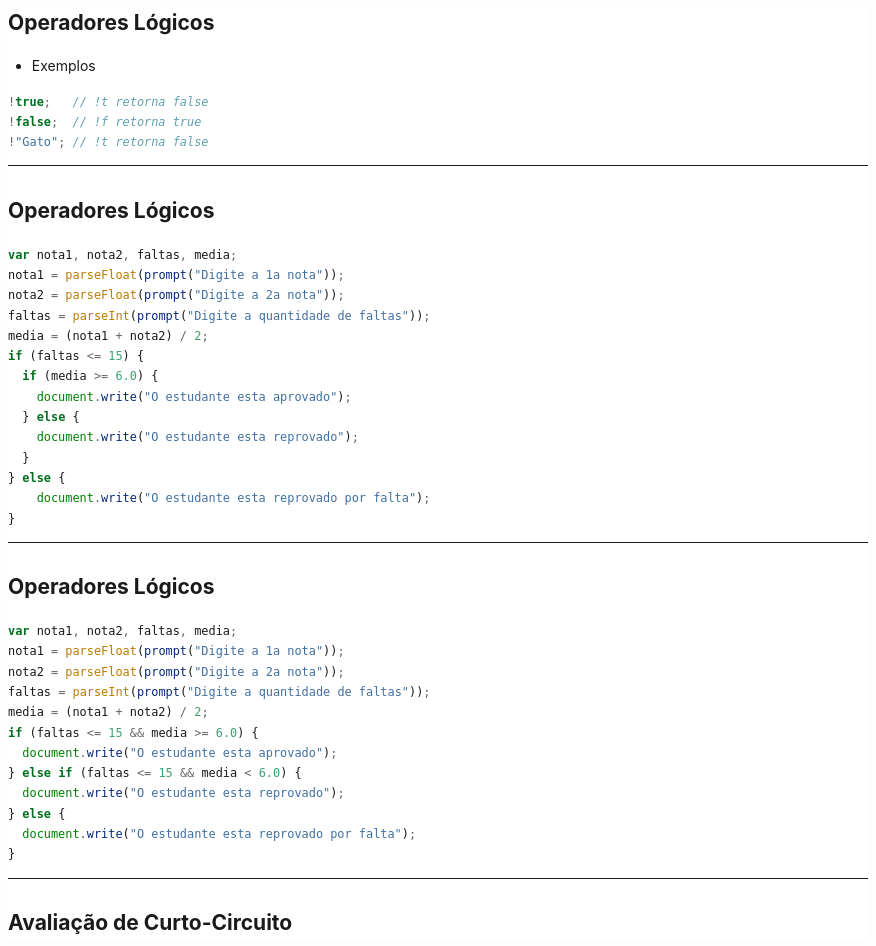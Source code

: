 ## Operadores Lógicos

- Exemplos

```javascript
!true;   // !t retorna false
!false;  // !f retorna true
!"Gato"; // !t retorna false
```

---

## Operadores Lógicos

```javascript
var nota1, nota2, faltas, media;
nota1 = parseFloat(prompt("Digite a 1a nota"));
nota2 = parseFloat(prompt("Digite a 2a nota"));
faltas = parseInt(prompt("Digite a quantidade de faltas"));
media = (nota1 + nota2) / 2;
if (faltas <= 15) {
  if (media >= 6.0) {
    document.write("O estudante esta aprovado");
  } else {
    document.write("O estudante esta reprovado");
  }
} else {
    document.write("O estudante esta reprovado por falta");
}
```

---

## Operadores Lógicos

```javascript
var nota1, nota2, faltas, media;
nota1 = parseFloat(prompt("Digite a 1a nota"));
nota2 = parseFloat(prompt("Digite a 2a nota"));
faltas = parseInt(prompt("Digite a quantidade de faltas"));
media = (nota1 + nota2) / 2;
if (faltas <= 15 && media >= 6.0) {
  document.write("O estudante esta aprovado");
} else if (faltas <= 15 && media < 6.0) {
  document.write("O estudante esta reprovado");
} else {
  document.write("O estudante esta reprovado por falta");
}
```

---

## Avaliação de Curto-Circuito
